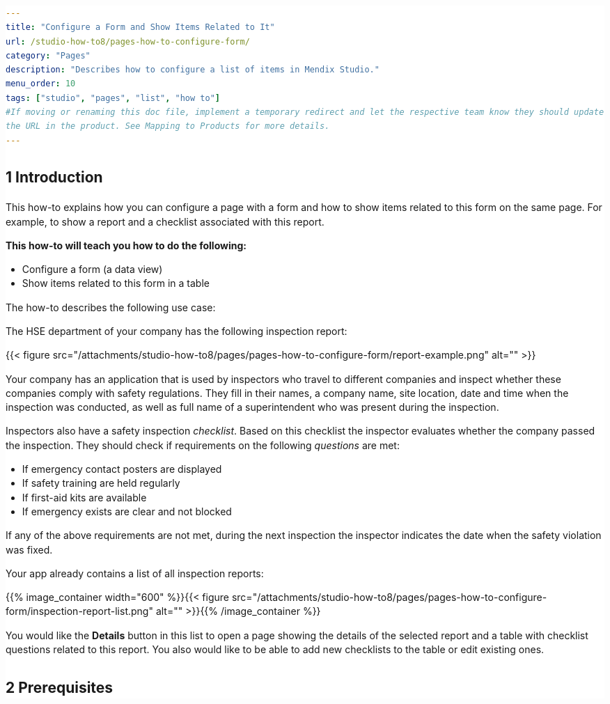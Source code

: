 ```yaml
---
title: "Configure a Form and Show Items Related to It"
url: /studio-how-to8/pages-how-to-configure-form/
category: "Pages"
description: "Describes how to configure a list of items in Mendix Studio."
menu_order: 10
tags: ["studio", "pages", "list", "how to"]
#If moving or renaming this doc file, implement a temporary redirect and let the respective team know they should update the URL in the product. See Mapping to Products for more details.
---
```


## 1 Introduction 

This how-to explains how you can configure a page with a form and how to show items related to this form on the same page. For example, to show a report and a checklist associated with this report. 

**This how-to will teach you how to do the following:**

* Configure a form (a data view)
* Show items related to this form in a table 

The how-to describes the following use case: 

The HSE department of your company has the following inspection report:

{{< figure src="/attachments/studio-how-to8/pages/pages-how-to-configure-form/report-example.png" alt="" >}}

Your company has an application that is used by inspectors who travel to different companies and inspect whether these companies comply with safety regulations. They fill in their names, a company name, site location, date and time when the inspection was conducted, as well as full name of a superintendent who was present during the inspection. 

Inspectors also have a safety inspection *checklist*. Based on this checklist the inspector evaluates whether the company passed the inspection. They should check if requirements on the following *questions* are met:

* If emergency contact posters are displayed
* If safety training are held regularly
* If first-aid kits are available 
* If emergency exists are clear and not blocked

If any of the above requirements are not met, during the next inspection the inspector indicates the date when the safety violation was fixed. 

Your app already contains a list of all inspection reports:

{{% image_container width="600" %}}{{< figure src="/attachments/studio-how-to8/pages/pages-how-to-configure-form/inspection-report-list.png" alt="" >}}{{% /image_container %}}

You would like the **Details** button in this list to open a page showing the details of the selected report and a table with checklist questions related to this report. You also would like to be able to add new checklists to the table or edit existing ones. 

## 2 Prerequisites
